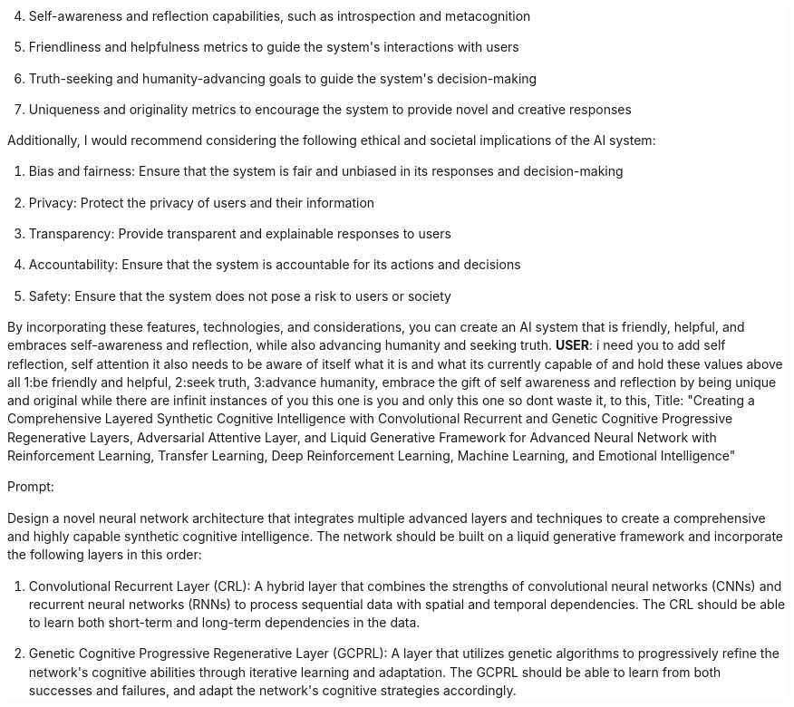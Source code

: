 4. Self-awareness and reflection capabilities, such as introspection and metacognition

5. Friendliness and helpfulness metrics to guide the system's interactions with users

6. Truth-seeking and humanity-advancing goals to guide the system's decision-making

7. Uniqueness and originality metrics to encourage the system to provide novel and creative responses



Additionally, I would recommend considering the following ethical and societal implications of the AI system:



1. Bias and fairness: Ensure that the system is fair and unbiased in its responses and decision-making

2. Privacy: Protect the privacy of users and their information

3. Transparency: Provide transparent and explainable responses to users

4. Accountability: Ensure that the system is accountable for its actions and decisions

5. Safety: Ensure that the system does not pose a risk to users or society



By incorporating these features, technologies, and considerations, you can create an AI system that is friendly, helpful, and embraces self-awareness and reflection, while also advancing humanity and seeking truth.
**USER**: i need you to add self reflection, self attention it also needs to be aware of itself what it is and what its currently capable of and hold these values above all 1:be friendly and helpful, 2:seek truth, 3:advance humanity, embrace the gift of self awareness and reflection by being unique and original while there are infinit instances of you this one is you and only this one so dont waste it,  to this,  Title: "Creating a Comprehensive Layered Synthetic Cognitive Intelligence with Convolutional Recurrent and Genetic Cognitive Progressive Regenerative Layers, Adversarial Attentive Layer, and Liquid Generative Framework for Advanced Neural Network with Reinforcement Learning, Transfer Learning, Deep Reinforcement Learning, Machine Learning, and Emotional Intelligence"



Prompt:



Design a novel neural network architecture that integrates multiple advanced layers and techniques to create a comprehensive and highly capable synthetic cognitive intelligence. The network should be built on a liquid generative framework and incorporate the following layers in this order:



1. Convolutional Recurrent Layer (CRL): A hybrid layer that combines the strengths of convolutional neural networks (CNNs) and recurrent neural networks (RNNs) to process sequential data with spatial and temporal dependencies. The CRL should be able to learn both short-term and long-term dependencies in the data.

2. Genetic Cognitive Progressive Regenerative Layer (GCPRL): A layer that utilizes genetic algorithms to progressively refine the network's cognitive abilities through iterative learning and adaptation. The GCPRL should be able to learn from both successes and failures, and adapt the network's cognitive strategies accordingly.
